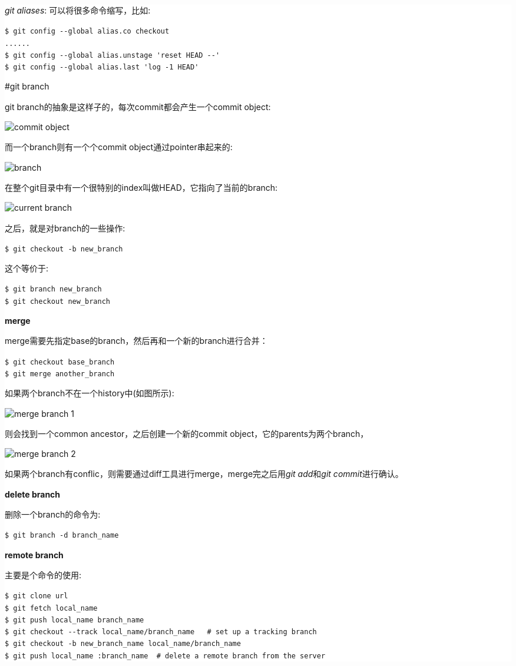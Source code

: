 *git aliases*: 可以将很多命令缩写，比如:
    
    $ git config --global alias.co checkout
    ......
    $ git config --global alias.unstage 'reset HEAD --'
    $ git config --global alias.last 'log -1 HEAD'

#git branch

git branch的抽象是这样子的，每次commit都会产生一个commit object:

![commit object](http://ytliu.github.com/images/2012-09-16-5.png "commit object")

而一个branch则有一个个commit object通过pointer串起来的:

![branch](http://ytliu.github.com/images/2012-09-16-6.png "branch")

在整个git目录中有一个很特别的index叫做HEAD，它指向了当前的branch:

![current branch](http://ytliu.github.com/images/2012-09-16-7.png "current branch")

之后，就是对branch的一些操作:

    $ git checkout -b new_branch

这个等价于:

    $ git branch new_branch
    $ git checkout new_branch

**merge**

merge需要先指定base的branch，然后再和一个新的branch进行合并：

    $ git checkout base_branch
    $ git merge another_branch

如果两个branch不在一个history中(如图所示):
    
![merge branch 1](http://ytliu.github.com/images/2012-09-16-8.png "merge branch 1")

则会找到一个common ancestor，之后创建一个新的commit object，它的parents为两个branch，

![merge branch 2](http://ytliu.github.com/images/2012-09-16-9.png "merge branch 2")

如果两个branch有conflic，则需要通过diff工具进行merge，merge完之后用*git add*和*git commit*进行确认。

**delete branch**

删除一个branch的命令为:

    $ git branch -d branch_name

**remote branch**

主要是个命令的使用:

    $ git clone url
    $ git fetch local_name
    $ git push local_name branch_name
    $ git checkout --track local_name/branch_name 	# set up a tracking branch
    $ git checkout -b new_branch_name local_name/branch_name
    $ git push local_name :branch_name 	# delete a remote branch from the server
